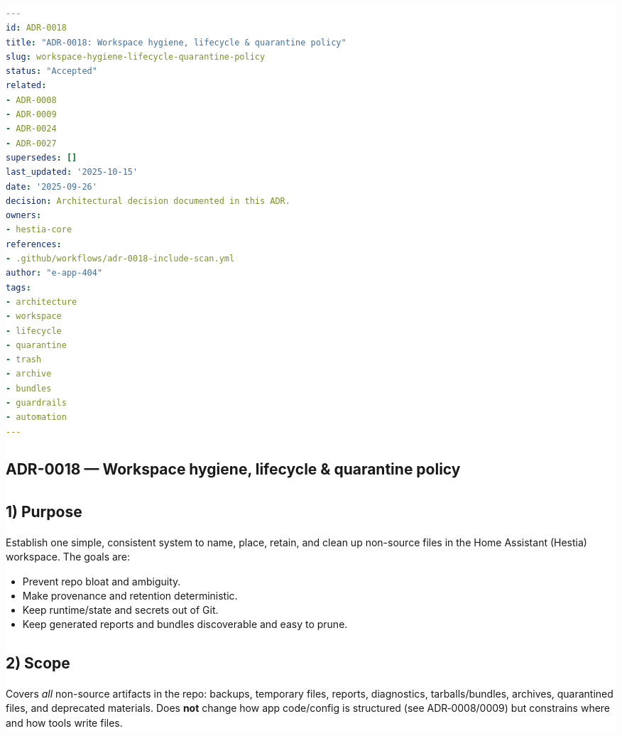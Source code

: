 ```yaml
---
id: ADR-0018
title: "ADR-0018: Workspace hygiene, lifecycle & quarantine policy"
slug: workspace-hygiene-lifecycle-quarantine-policy
status: "Accepted"
related:
- ADR-0008
- ADR-0009
- ADR-0024
- ADR-0027
supersedes: []
last_updated: '2025-10-15'
date: '2025-09-26'
decision: Architectural decision documented in this ADR.
owners:
- hestia-core
references:
- .github/workflows/adr-0018-include-scan.yml
author: "e-app-404"
tags:
- architecture
- workspace
- lifecycle
- quarantine
- trash
- archive
- bundles
- guardrails
- automation
---
```


## ADR-0018 — Workspace hygiene, lifecycle & quarantine policy

## 1) Purpose

Establish one simple, consistent system to name, place, retain, and clean up non-source files in the Home Assistant (Hestia) workspace. The goals are:

- Prevent repo bloat and ambiguity.
- Make provenance and retention deterministic.
- Keep runtime/state and secrets out of Git.
- Keep generated reports and bundles discoverable and easy to prune.

## 2) Scope

Covers *all* non-source artifacts in the repo: backups, temporary files, reports, diagnostics, tarballs/bundles, archives, quarantined files, and deprecated materials. Does **not** change how app code/config is structured (see ADR‑0008/0009) but constrains where and how tools write files.
